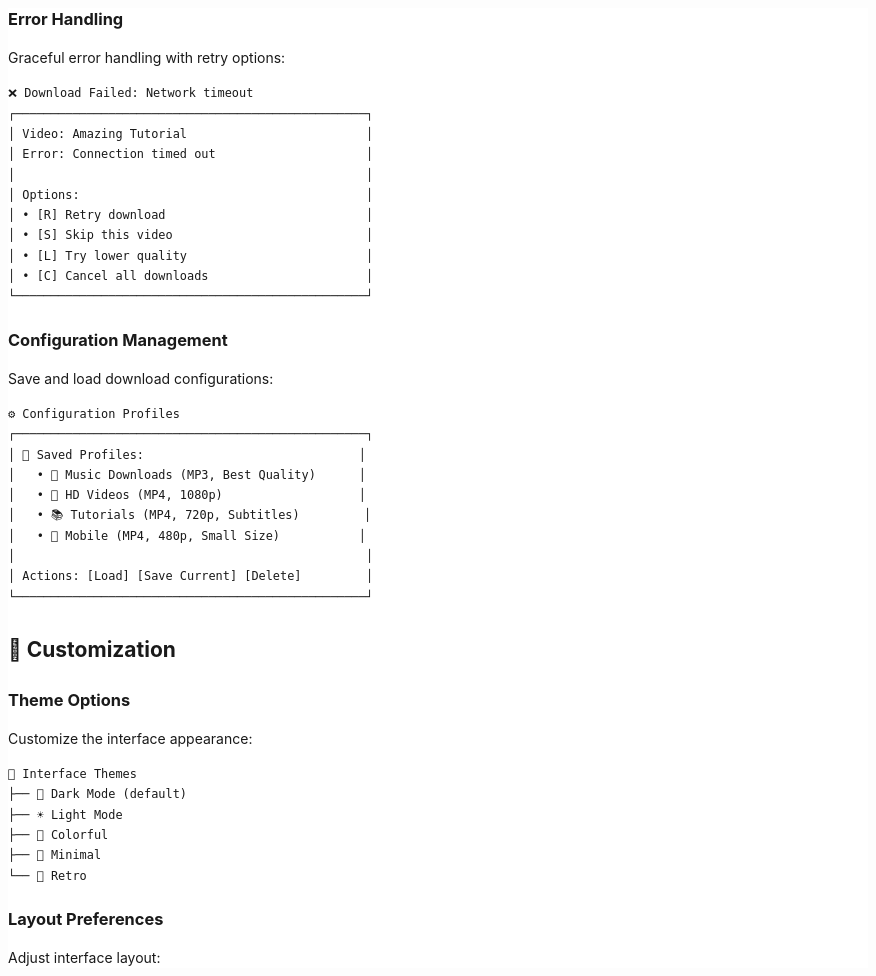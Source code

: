 ### Error Handling

Graceful error handling with retry options:

```
❌ Download Failed: Network timeout
┌─────────────────────────────────────────────────┐
│ Video: Amazing Tutorial                         │
│ Error: Connection timed out                     │
│                                                 │
│ Options:                                        │
│ • [R] Retry download                            │
│ • [S] Skip this video                           │
│ • [L] Try lower quality                         │
│ • [C] Cancel all downloads                      │
└─────────────────────────────────────────────────┘
```

### Configuration Management

Save and load download configurations:

```
⚙️ Configuration Profiles
┌─────────────────────────────────────────────────┐
│ 📁 Saved Profiles:                              │
│   • 🎵 Music Downloads (MP3, Best Quality)      │
│   • 🎥 HD Videos (MP4, 1080p)                   │
│   • 📚 Tutorials (MP4, 720p, Subtitles)         │
│   • 📱 Mobile (MP4, 480p, Small Size)           │
│                                                 │
│ Actions: [Load] [Save Current] [Delete]         │
└─────────────────────────────────────────────────┘
```

## 🎨 Customization

### Theme Options

Customize the interface appearance:

```
🎨 Interface Themes
├── 🌙 Dark Mode (default)
├── ☀️ Light Mode  
├── 🌈 Colorful
├── 🎯 Minimal
└── 🎪 Retro
```

### Layout Preferences

Adjust interface layout:
